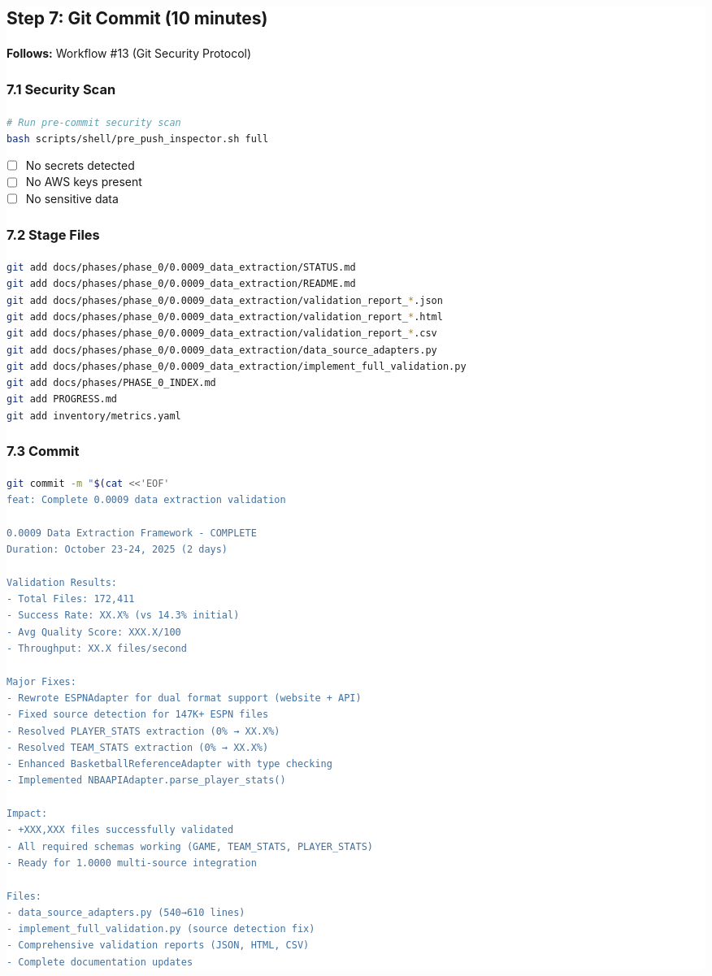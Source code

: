 
## Step 7: Git Commit (10 minutes)

**Follows:** Workflow #13 (Git Security Protocol)

### 7.1 Security Scan

```bash
# Run pre-commit security scan
bash scripts/shell/pre_push_inspector.sh full
```

- [ ] No secrets detected
- [ ] No AWS keys present
- [ ] No sensitive data

### 7.2 Stage Files

```bash
git add docs/phases/phase_0/0.0009_data_extraction/STATUS.md
git add docs/phases/phase_0/0.0009_data_extraction/README.md
git add docs/phases/phase_0/0.0009_data_extraction/validation_report_*.json
git add docs/phases/phase_0/0.0009_data_extraction/validation_report_*.html
git add docs/phases/phase_0/0.0009_data_extraction/validation_report_*.csv
git add docs/phases/phase_0/0.0009_data_extraction/data_source_adapters.py
git add docs/phases/phase_0/0.0009_data_extraction/implement_full_validation.py
git add docs/phases/PHASE_0_INDEX.md
git add PROGRESS.md
git add inventory/metrics.yaml
```

### 7.3 Commit

```bash
git commit -m "$(cat <<'EOF'
feat: Complete 0.0009 data extraction validation

0.0009 Data Extraction Framework - COMPLETE
Duration: October 23-24, 2025 (2 days)

Validation Results:
- Total Files: 172,411
- Success Rate: XX.X% (vs 14.3% initial)
- Avg Quality Score: XXX.X/100
- Throughput: XX.X files/second

Major Fixes:
- Rewrote ESPNAdapter for dual format support (website + API)
- Fixed source detection for 147K+ ESPN files
- Resolved PLAYER_STATS extraction (0% → XX.X%)
- Resolved TEAM_STATS extraction (0% → XX.X%)
- Enhanced BasketballReferenceAdapter with type checking
- Implemented NBAAPIAdapter.parse_player_stats()

Impact:
- +XXX,XXX files successfully validated
- All required schemas working (GAME, TEAM_STATS, PLAYER_STATS)
- Ready for 1.0000 multi-source integration

Files:
- data_source_adapters.py (540→610 lines)
- implement_full_validation.py (source detection fix)
- Comprehensive validation reports (JSON, HTML, CSV)
- Complete documentation updates

```